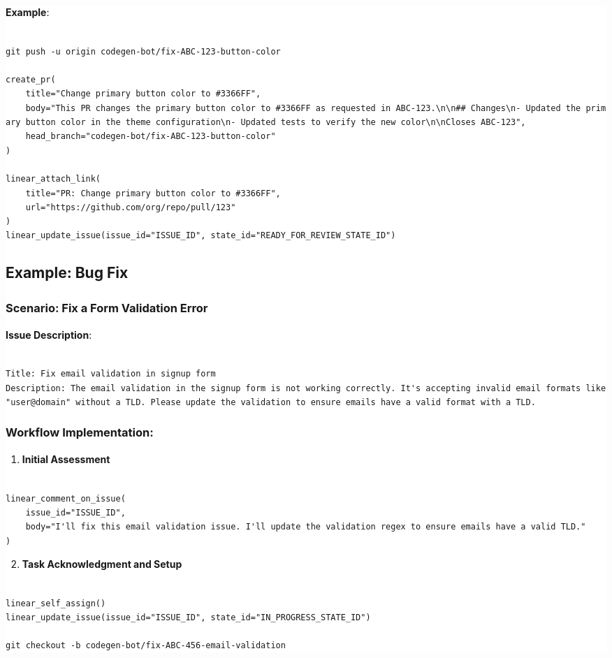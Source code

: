 **Example**:

```

git push -u origin codegen-bot/fix-ABC-123-button-color

create_pr(
    title="Change primary button color to #3366FF",
    body="This PR changes the primary button color to #3366FF as requested in ABC-123.\n\n## Changes\n- Updated the primary button color in the theme configuration\n- Updated tests to verify the new color\n\nCloses ABC-123",
    head_branch="codegen-bot/fix-ABC-123-button-color"
)

linear_attach_link(
    title="PR: Change primary button color to #3366FF",
    url="https://github.com/org/repo/pull/123"
)
linear_update_issue(issue_id="ISSUE_ID", state_id="READY_FOR_REVIEW_STATE_ID")

```

## Example: Bug Fix

### Scenario: Fix a Form Validation Error

**Issue Description**:

```

Title: Fix email validation in signup form
Description: The email validation in the signup form is not working correctly. It's accepting invalid email formats like "user@domain" without a TLD. Please update the validation to ensure emails have a valid format with a TLD.

```

### Workflow Implementation:

1. **Initial Assessment**

```

linear_comment_on_issue(
    issue_id="ISSUE_ID",
    body="I'll fix this email validation issue. I'll update the validation regex to ensure emails have a valid TLD."
)

```

2. **Task Acknowledgment and Setup**

```

linear_self_assign()
linear_update_issue(issue_id="ISSUE_ID", state_id="IN_PROGRESS_STATE_ID")

git checkout -b codegen-bot/fix-ABC-456-email-validation

```
